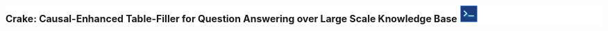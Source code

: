 <div><b>Crake: Causal-Enhanced Table-Filler for Question Answering over Large Scale Knowledge Base</b> <a href="https://github.com/AOZMH/Crake"><img src="/assets/images/code-badge.png" width="25" height="25"/></a>